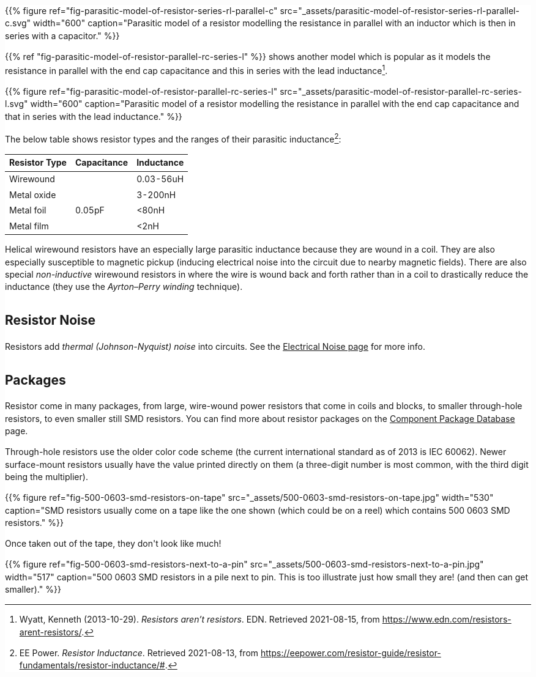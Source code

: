 {{% figure ref="fig-parasitic-model-of-resistor-series-rl-parallel-c" src="_assets/parasitic-model-of-resistor-series-rl-parallel-c.svg" width="600" caption="Parasitic model of a resistor modelling the resistance in parallel with an inductor which is then in series with a capacitor." %}}

{{% ref "fig-parasitic-model-of-resistor-parallel-rc-series-l" %}} shows another model which is popular as it models the resistance in parallel with the end cap capacitance and this in series with the lead inductance[^bib-edn-resistors-arent-resistors].

{{% figure ref="fig-parasitic-model-of-resistor-parallel-rc-series-l" src="_assets/parasitic-model-of-resistor-parallel-rc-series-l.svg" width="600" caption="Parasitic model of a resistor modelling the resistance in parallel with the end cap capacitance and that in series with the lead inductance." %}}

The below table shows resistor types and the ranges of their parasitic inductance[^bib-eepower-res-ind]:

| Resistor Type | Capacitance   | Inductance
|---------------|---------------|---------------
| Wirewound     |               | 0.03-56uH
| Metal oxide   |               | 3-200nH
| Metal foil    | 0.05pF        | <80nH
| Metal film    |               | <2nH

Helical wirewound resistors have an especially large parasitic inductance because they are wound in a coil. They are also especially susceptible to magnetic pickup (inducing electrical noise into the circuit due to nearby magnetic fields). There are also special _non-inductive_ wirewound resistors in where the wire is wound back and forth rather than in a coil to drastically reduce the inductance (they use the _Ayrton–Perry winding_ technique).

## Resistor Noise

Resistors add _thermal (Johnson-Nyquist) noise_ into circuits. See the [Electrical Noise page](/electronics/circuit-design/electrical-noise/) for more info.

## Packages

Resistor come in many packages, from large, wire-wound power resistors that come in coils and blocks, to smaller through-hole resistors, to even smaller still SMD resistors. You can find more about resistor packages on the [Component Package Database](/pcb-design/component-packages/) page.

Through-hole resistors use the older color code scheme (the current international standard as of 2013 is IEC 60062). Newer surface-mount resistors usually have the value printed directly on them (a three-digit number is most common, with the third digit being the multiplier).

{{% figure ref="fig-500-0603-smd-resistors-on-tape" src="_assets/500-0603-smd-resistors-on-tape.jpg" width="530" caption="SMD resistors usually come on a tape like the one shown (which could be on a reel) which contains 500 0603 SMD resistors." %}}

Once taken out of the tape, they don't look like much!

{{% figure ref="fig-500-0603-smd-resistors-next-to-a-pin" src="_assets/500-0603-smd-resistors-next-to-a-pin.jpg" width="517" caption="500 0603 SMD resistors in a pile next to pin. This is too illustrate just how small they are! (and then can get smaller)." %}}


[^bib-eepower-res-ind]: EE Power. _Resistor Inductance_. Retrieved 2021-08-13, from https://eepower.com/resistor-guide/resistor-fundamentals/resistor-inductance/#.
[^bib-edn-resistors-arent-resistors]: Wyatt, Kenneth (2013-10-29). _Resistors aren’t resistors_. EDN. Retrieved 2021-08-15, from https://www.edn.com/resistors-arent-resistors/.
[^bib-tt-electronics-w20-series-ds]: TT Electronics (2020, Jun). _Vitreous Enamelled Wirewound Resistors: W20 Series (datasheet)_. Retrieved 2022-04-21, from https://www.mouser.com/datasheet/2/414/TTRB_S_A0010754439_1-2565592.pdf.
[^bib-jahonen-kapsi-resistor-optimizer]: Janne Ahonen (2018, Jun 17). _Resistor optimizer (product page)_. Retrieved 2022-08-26, from http://jahonen.kapsi.fi/Electronics/ResOptimizer/.
[^bib-yageo-rc-family-product-page]: Yageo. _Thick Film General Purpose (product page)_. Retrieved 2022-10-05, from https://www.yageo.com/en/Product/Index/rchip/thick_film_general_purpose.
[^mbedded-ninja-rc-charging-circuits]: Geoffrey Hunter (2024, Feb 16). _RC Charging Circuits_. mbedded.ninja. Retrieved 2024-02-16, from https://blog.mbedded.ninja/electronics/circuit-design/rc-charging-circuits/.